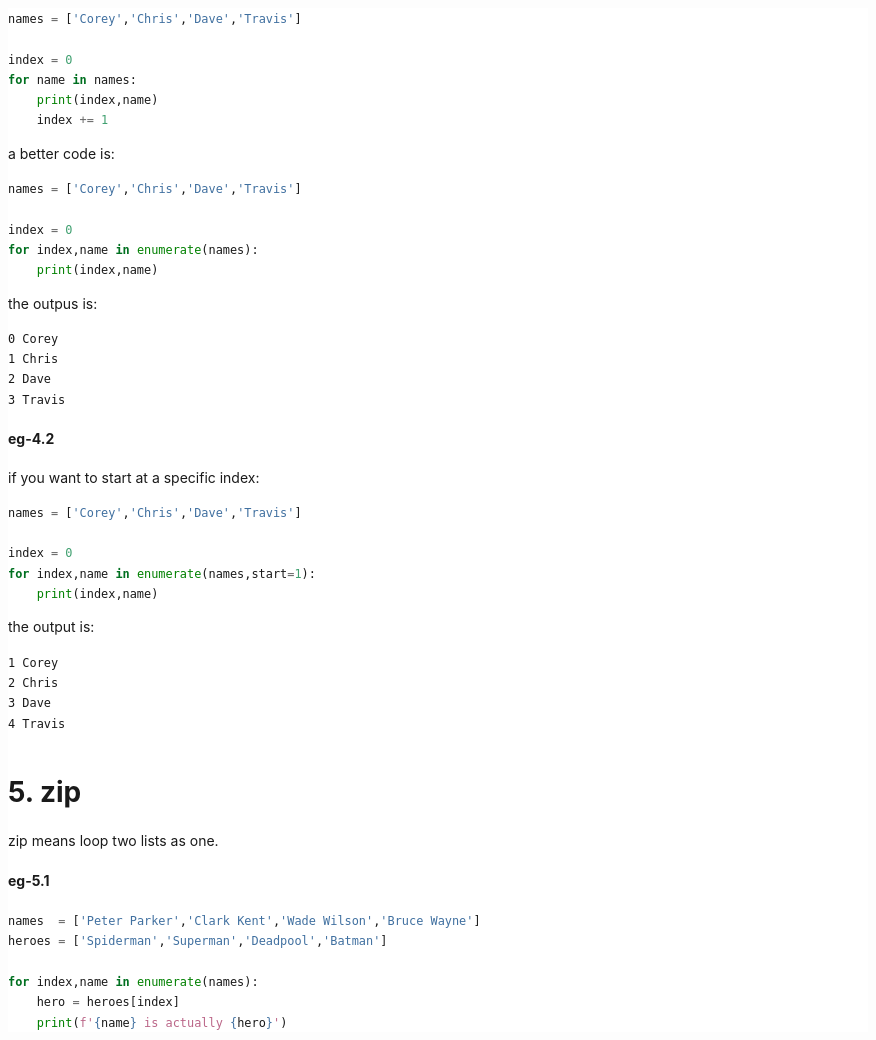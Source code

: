 ```python
names = ['Corey','Chris','Dave','Travis']

index = 0
for name in names:
    print(index,name)
    index += 1
```

 a better code is:

```python
names = ['Corey','Chris','Dave','Travis']

index = 0
for index,name in enumerate(names):
    print(index,name)
```

the outpus is:

```
0 Corey
1 Chris
2 Dave
3 Travis
```

#### eg-4.2

if you want to start at a specific index:

```python
names = ['Corey','Chris','Dave','Travis']

index = 0
for index,name in enumerate(names,start=1):
    print(index,name)
```

the output is:

```
1 Corey
2 Chris
3 Dave
4 Travis
```

# 5. zip

zip means loop two lists as one.

#### eg-5.1 

```python
names  = ['Peter Parker','Clark Kent','Wade Wilson','Bruce Wayne']
heroes = ['Spiderman','Superman','Deadpool','Batman']

for index,name in enumerate(names):
    hero = heroes[index]
    print(f'{name} is actually {hero}')
```
